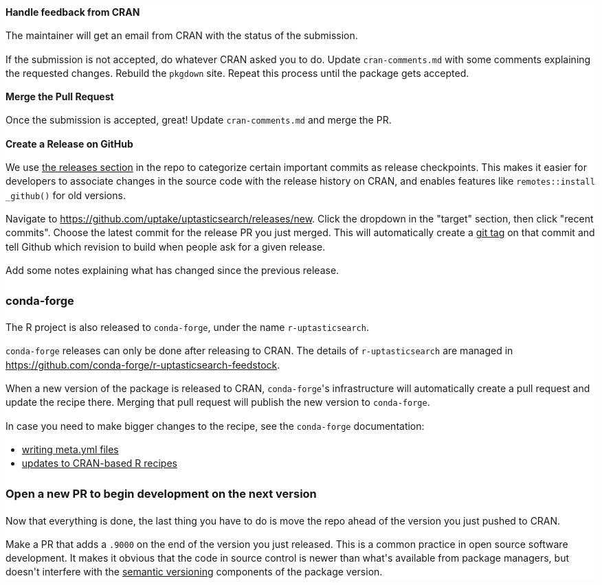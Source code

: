 **Handle feedback from CRAN**

The maintainer will get an email from CRAN with the status of the submission.

If the submission is not accepted, do whatever CRAN asked you to do. Update `cran-comments.md` with some comments explaining the requested changes. Rebuild the `pkgdown` site. Repeat this process until the package gets accepted.

**Merge the Pull Request**

Once the submission is accepted, great! Update `cran-comments.md` and merge the PR.

**Create a Release on GitHub**

We use [the releases section](https://github.com/uptake/uptasticsearch/releases) in the repo to categorize certain important commits as release checkpoints. This makes it easier for developers to associate changes in the source code with the release history on CRAN, and enables features like `remotes::install_github()` for old versions.

Navigate to https://github.com/uptake/uptasticsearch/releases/new. Click the dropdown in the "target" section, then click "recent commits". Choose the latest commit for the release PR you just merged. This will automatically create a [git tag](https://git-scm.com/book/en/v2/Git-Basics-Tagging) on that commit and tell Github which revision to build when people ask for a given release.

Add some notes explaining what has changed since the previous release.

### conda-forge

The R project is also released to `conda-forge`, under the name `r-uptasticsearch`.

`conda-forge` releases can only be done after releasing to CRAN. The details of `r-uptasticsearch` are managed in https://github.com/conda-forge/r-uptasticsearch-feedstock.

When a new version of the package is released to CRAN, `conda-forge`'s infrastructure will automatically create a pull request and update the recipe there. Merging that pull request will publish the new version to `conda-forge`.

In case you need to make bigger changes to the recipe, see the `conda-forge` documentation:

* [writing meta.yml files](https://docs.conda.io/projects/conda-build/en/latest/resources/define-metadata.html)
* [updates to CRAN-based R recipes](https://conda-forge.org/docs/maintainer/updating_pkgs.html)

### Open a new PR to begin development on the next version

Now that everything is done, the last thing you have to do is move the repo ahead of the version you just pushed to CRAN.

Make a PR that adds a `.9000` on the end of the version you just released. This is a common practice in open source software development. It makes it obvious that the code in source control is newer than what's available from package managers, but doesn't interfere with the [semantic versioning](https://semver.org/) components of the package version.
